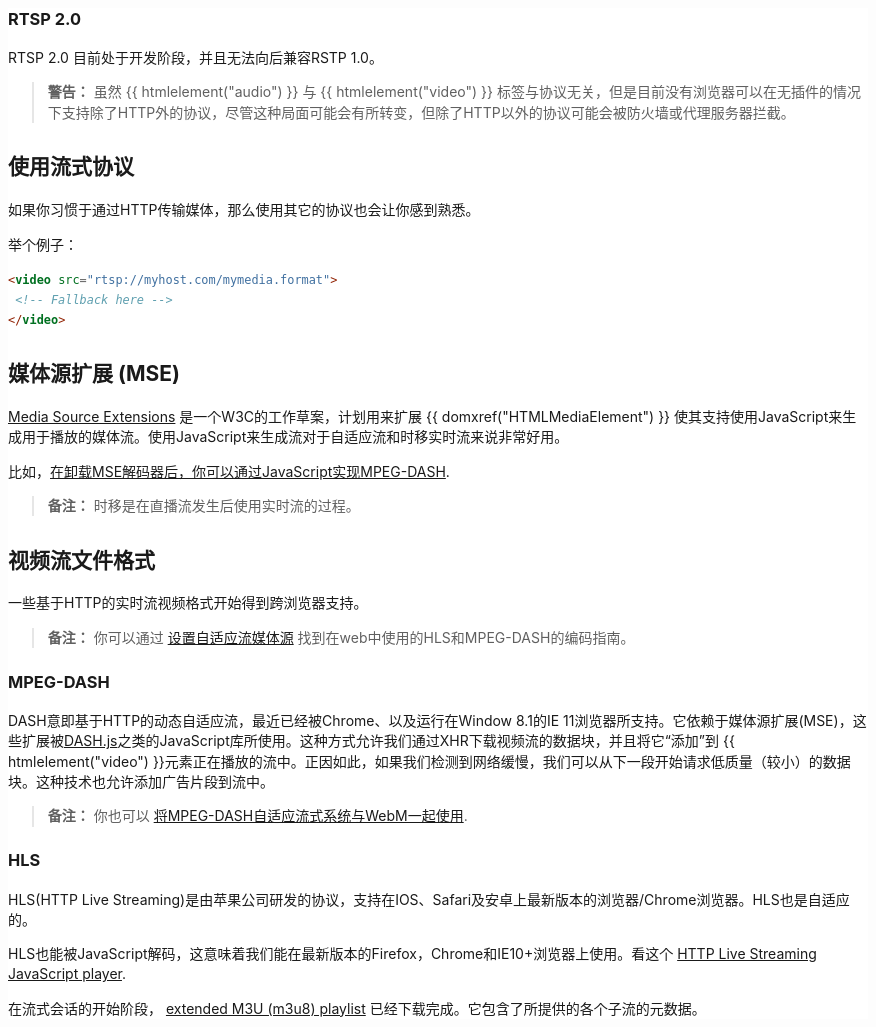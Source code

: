 ### RTSP 2.0

RTSP 2.0 目前处于开发阶段，并且无法向后兼容RSTP 1.0。

> **警告：** 虽然 {{ htmlelement("audio") }} 与 {{ htmlelement("video") }} 标签与协议无关，但是目前没有浏览器可以在无插件的情况下支持除了HTTP外的协议，尽管这种局面可能会有所转变，但除了HTTP以外的协议可能会被防火墙或代理服务器拦截。

## 使用流式协议

如果你习惯于通过HTTP传输媒体，那么使用其它的协议也会让你感到熟悉。

举个例子：

```html
<video src="rtsp://myhost.com/mymedia.format">
 <!-- Fallback here -->
</video>
```

## 媒体源扩展 (MSE)

[Media Source Extensions](https://dvcs.w3.org/hg/html-media/raw-file/tip/media-source/media-source.html) 是一个W3C的工作草案，计划用来扩展 {{ domxref("HTMLMediaElement") }} 使其支持使用JavaScript来生成用于播放的媒体流。使用JavaScript来生成流对于自适应流和时移实时流来说非常好用。

比如，[在卸载MSE解码器后，你可以通过JavaScript实现MPEG-DASH](https://web.archive.org/web/20170504035455/https://msopentech.com/blog/2014/01/03/streaming_video_player/).

> **备注：** 时移是在直播流发生后使用实时流的过程。

## 视频流文件格式

一些基于HTTP的实时流视频格式开始得到跨浏览器支持。

> **备注：** 你可以通过 [设置自适应流媒体源](/zh-CN/docs/Web/Guide/Audio_and_video_delivery/Setting_up_adaptive_streaming_media_sources) 找到在web中使用的HLS和MPEG-DASH的编码指南。

### MPEG-DASH

DASH意即基于HTTP的动态自适应流，最近已经被Chrome、以及运行在Window 8.1的IE 11浏览器所支持。它依赖于媒体源扩展(MSE)，这些扩展被[DASH.js](https://github.com/Dash-Industry-Forum/dash.js/)之类的JavaScript库所使用。这种方式允许我们通过XHR下载视频流的数据块，并且将它“添加”到 {{ htmlelement("video") }}元素正在播放的流中。正因如此，如果我们检测到网络缓慢，我们可以从下一段开始请求低质量（较小）的数据块。这种技术也允许添加广告片段到流中。

> **备注：** 你也可以 [将MPEG-DASH自适应流式系统与WebM一起使用](http://wiki.webmproject.org/adaptive-streaming/webm-dash-specification).

### HLS

HLS(HTTP Live Streaming)是由苹果公司研发的协议，支持在IOS、Safari及安卓上最新版本的浏览器/Chrome浏览器。HLS也是自适应的。

HLS也能被JavaScript解码，这意味着我们能在最新版本的Firefox，Chrome和IE10+浏览器上使用。看这个 [HTTP Live Streaming JavaScript player](https://github.com/dailymotion/hls.js).

在流式会话的开始阶段， [extended M3U (m3u8) playlist](https://en.wikipedia.org/wiki/M3U8#Extended_M3U_directives) 已经下载完成。它包含了所提供的各个子流的元数据。
